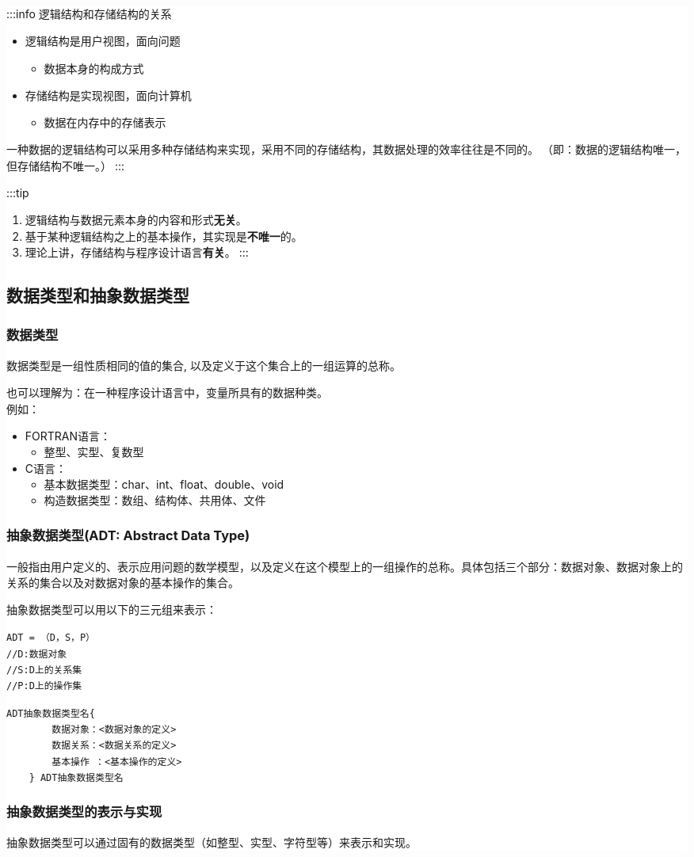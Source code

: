 :::info 逻辑结构和存储结构的关系
- 逻辑结构是用户视图，面向问题
    - 数据本身的构成方式

- 存储结构是实现视图，面向计算机
    - 数据在内存中的存储表示

一种数据的逻辑结构可以采用多种存储结构来实现，采用不同的存储结构，其数据处理的效率往往是不同的。
（即：数据的逻辑结构唯一，但存储结构不唯一。）
:::

:::tip
1. 逻辑结构与数据元素本身的内容和形式**无关**。
2. 基于某种逻辑结构之上的基本操作，其实现是**不唯一**的。
3. 理论上讲，存储结构与程序设计语言**有关**。
:::

## 数据类型和抽象数据类型

### 数据类型

数据类型是一组性质相同的值的集合, 以及定义于这个集合上的一组运算的总称。

也可以理解为：在一种程序设计语言中，变量所具有的数据种类。  
例如：
- FORTRAN语言：
    - 整型、实型、复数型
- C语言：
    - 基本数据类型：char、int、float、double、void
    - 构造数据类型：数组、结构体、共用体、文件

### 抽象数据类型(ADT: Abstract  Data Type)

一般指由用户定义的、表示应用问题的数学模型，以及定义在这个模型上的一组操作的总称。具体包括三个部分：数据对象、数据对象上的关系的集合以及对数据对象的基本操作的集合。

抽象数据类型可以用以下的三元组来表示：
```
ADT = （D，S，P）
//D:数据对象
//S:D上的关系集
//P:D上的操作集
```

```md title="ADT常用定义格式"
ADT抽象数据类型名{ 
        数据对象：<数据对象的定义>
        数据关系：<数据关系的定义> 
        基本操作 ：<基本操作的定义> 
    } ADT抽象数据类型名
```

### 抽象数据类型的表示与实现

抽象数据类型可以通过固有的数据类型（如整型、实型、字符型等）来表示和实现。
